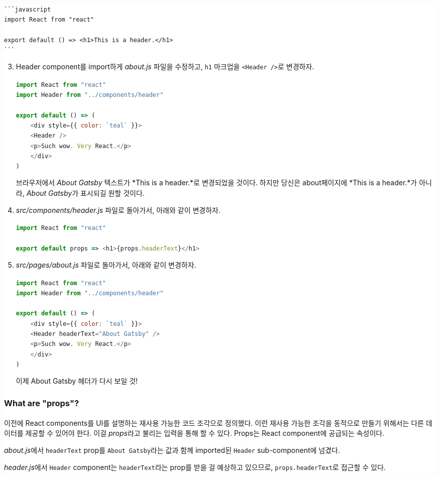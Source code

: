     ```javascript
    import React from "react"
    
    export default () => <h1>This is a header.</h1>
    ```

3. Header component를 import하게 *about.js* 파일을 수정하고, `h1` 마크업을
    `<Header />`로 변경하자.

    ```javascript
    import React from "react"
    import Header from "../components/header"
    
    export default () => (
        <div style={{ color: `teal` }}>
        <Header />
        <p>Such wow. Very React.</p>
        </div>
    )
    ```

    브라우저에서 *About Gatsby* 텍스트가 *This is a header.*로 변경되었을 것이다. 하지만 당신은 about페이지에 *This is a header.*가 아니라, *About Gatsby*가 표시되길 원할 것이다.

4. *src/components/header.js* 파일로 돌아가서, 아래와 같이 변경하자.

    ```javascript
    import React from "react"
    
    export default props => <h1>{props.headerText}</h1>
    ```

5. *src/pages/about.js* 파일로 돌아가서, 아래와 같이 변경하자.

    ```javascript
    import React from "react"
    import Header from "../components/header"
    
    export default () => (
        <div style={{ color: `teal` }}>
        <Header headerText="About Gatsby" /> 
        <p>Such wow. Very React.</p>
        </div>
    )
    ```

    이제 About Gatsby 헤더가 다시 보일 것!

### What are "props"?

이전에 React components를 UI를 설명하는 재사용 가능한 코드 조각으로 정의했다. 이런 재사용 가능한 조각을 동적으로 만들기 위해서는 다른 데이터를 제공할 수 있어야 한다. 이걸 *props*라고 불리는 입력을 통해 할 수 있다. Props는 React component에 공급되는 속성이다.

*about.js*에서 `headerText` prop를 `About Gatsby`라는 값과 함께 imported된 `Header` sub-component에 넘겼다.

*header.js*에서 `Header` component는 `headerText`라는 prop를 받을 걸 예상하고 있으므로, `props.headerText`로 접근할 수 있다.

